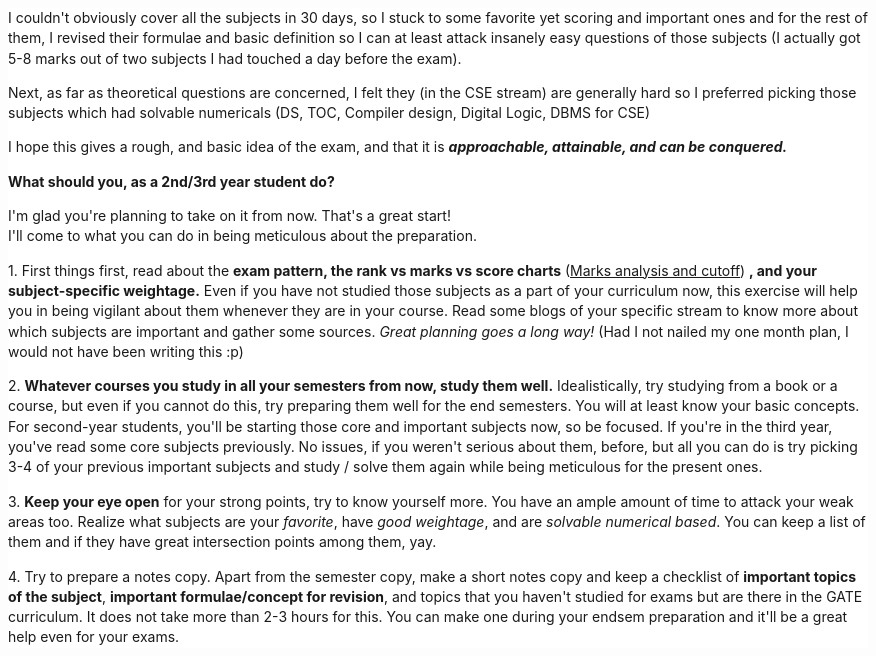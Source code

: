 
<p>I couldn't obviously cover all the subjects in 30 days, so I stuck to some favorite yet scoring and important ones and for the rest of them, I revised their formulae and basic definition so I can at least attack insanely easy questions of those subjects (I actually got 5-8 marks out of two subjects I had touched a day before the exam).</p>



<p>Next, as far as theoretical questions are concerned, I felt they (in the CSE stream) are generally hard so I preferred picking those subjects which had solvable numericals (DS, TOC, Compiler design, Digital Logic, DBMS for CSE)</p>



<p>I hope this gives a rough, and basic idea of the exam, and that it is <strong><em>approachable, attainable, and can be conquered.</em></strong></p>



<p class="has-medium-font-size" id="you-gate"><strong>What should you, as a 2nd/3rd year student do?</strong></p>



<p>I'm glad you're planning to take on it from now. That's a great start!<br>I'll come to what you can do in being meticulous about the preparation.</p>



<p>1. First things first, read about the&nbsp;<strong>exam pattern, the rank vs marks vs score charts</strong> (<a href="https://www.collegedekho.com/articles/gate-rank-vs-marks-vs-score-analysis/">Marks analysis and cutoff</a>) <strong>, and your subject-specific weightage.</strong>&nbsp;Even if you have not studied those subjects as a part of your curriculum now, this exercise will help you in being vigilant about them whenever they are in your course. Read some blogs of your specific stream to know more about which subjects are important and gather some sources.&nbsp;<em>Great planning goes a long way!</em>&nbsp;(Had I not nailed my one month plan, I would not have been writing this :p)</p>



<p>2. <strong>Whatever courses you study in all your semesters from now, study them well.</strong>&nbsp;Idealistically, try studying from a book or a course, but even if you cannot do this, try preparing them well for the end semesters. You will at least know your basic concepts. For second-year students, you'll be starting those core and important subjects now, so be focused. If you're in the third year, you've read some core subjects previously. No issues, if you weren't serious about them, before, but all you can do is try picking 3-4 of your previous important subjects and study / solve them again while being meticulous for the present ones.</p>



<p>3. <strong>Keep your eye open</strong>&nbsp;for your strong points, try to know yourself more. You have an ample amount of time to attack your weak areas too. Realize what subjects are your<em>&nbsp;favorite</em>, have&nbsp;<em>good weightage</em>, and are&nbsp;<em>solvable numerical based</em>. You can keep a list of them and if they have great intersection points among them, yay.</p>



<p>4. Try to prepare a notes copy. Apart from the semester copy, make a short notes copy and keep a checklist of&nbsp;<strong>important topics of the subject</strong>,&nbsp;<strong>important formulae/concept for revision</strong>, and topics that you haven't studied for exams but are there in the GATE curriculum. It does not take more than 2-3 hours for this. You can make one during your endsem preparation and it'll be a great help even for your exams.</p>
